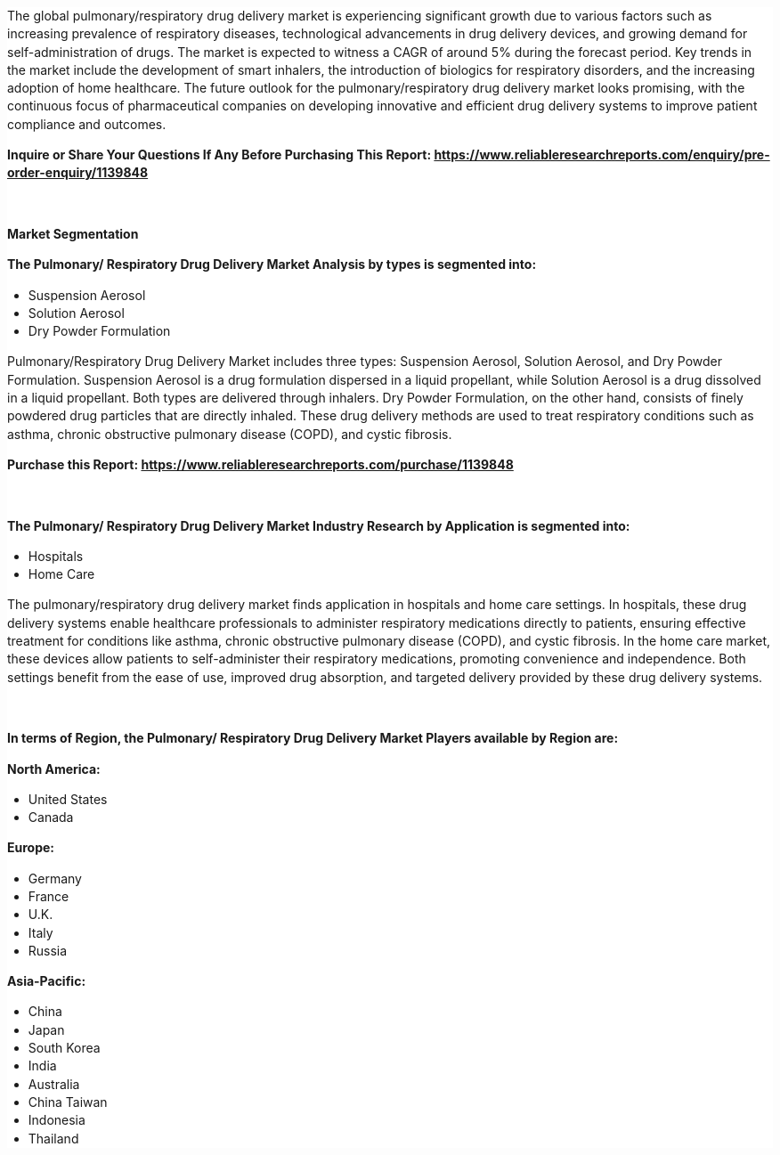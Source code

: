 <p><p>The global pulmonary/respiratory drug delivery market is experiencing significant growth due to various factors such as increasing prevalence of respiratory diseases, technological advancements in drug delivery devices, and growing demand for self-administration of drugs. The market is expected to witness a CAGR of around 5% during the forecast period. Key trends in the market include the development of smart inhalers, the introduction of biologics for respiratory disorders, and the increasing adoption of home healthcare. The future outlook for the pulmonary/respiratory drug delivery market looks promising, with the continuous focus of pharmaceutical companies on developing innovative and efficient drug delivery systems to improve patient compliance and outcomes.</p></p>
<p><strong>Inquire or Share Your Questions If Any Before Purchasing This Report: <a href="https://www.reliableresearchreports.com/enquiry/pre-order-enquiry/1139848">https://www.reliableresearchreports.com/enquiry/pre-order-enquiry/1139848</a></strong></p>
<p>&nbsp;</p>
<p><strong>Market Segmentation</strong></p>
<p><strong>The Pulmonary/ Respiratory Drug Delivery Market Analysis by types is segmented into:</strong></p>
<p><ul><li>Suspension Aerosol</li><li>Solution Aerosol</li><li>Dry Powder Formulation</li></ul></p>
<p><p>Pulmonary/Respiratory Drug Delivery Market includes three types: Suspension Aerosol, Solution Aerosol, and Dry Powder Formulation. Suspension Aerosol is a drug formulation dispersed in a liquid propellant, while Solution Aerosol is a drug dissolved in a liquid propellant. Both types are delivered through inhalers. Dry Powder Formulation, on the other hand, consists of finely powdered drug particles that are directly inhaled. These drug delivery methods are used to treat respiratory conditions such as asthma, chronic obstructive pulmonary disease (COPD), and cystic fibrosis.</p></p>
<p><strong>Purchase this Report:&nbsp;<a href="https://www.reliableresearchreports.com/purchase/1139848">https://www.reliableresearchreports.com/purchase/1139848</a></strong></p>
<p>&nbsp;</p>
<p><strong>The Pulmonary/ Respiratory Drug Delivery Market Industry Research by Application is segmented into:</strong></p>
<p><ul><li>Hospitals</li><li>Home Care</li></ul></p>
<p><p>The pulmonary/respiratory drug delivery market finds application in hospitals and home care settings. In hospitals, these drug delivery systems enable healthcare professionals to administer respiratory medications directly to patients, ensuring effective treatment for conditions like asthma, chronic obstructive pulmonary disease (COPD), and cystic fibrosis. In the home care market, these devices allow patients to self-administer their respiratory medications, promoting convenience and independence. Both settings benefit from the ease of use, improved drug absorption, and targeted delivery provided by these drug delivery systems.</p></p>
<p>&nbsp;</p>
<p><strong>In terms of Region, the Pulmonary/ Respiratory Drug Delivery Market Players available by Region are:</strong></p>
<p>
    <p> <strong> North America: </strong>
        <ul>
            <li>United States</li>
            <li>Canada</li>
        </ul>
        </p> 
    <p> <strong> Europe: </strong>
        <ul>
            <li>Germany</li>
            <li>France</li>
            <li>U.K.</li>
            <li>Italy</li>
            <li>Russia</li>
        </ul>
        </p> 
    <p> <strong> Asia-Pacific: </strong>
        <ul>
            <li>China</li>
            <li>Japan</li>
            <li>South Korea</li>
            <li>India</li>
            <li>Australia</li>
            <li>China Taiwan</li>
            <li>Indonesia</li>
            <li>Thailand</li>